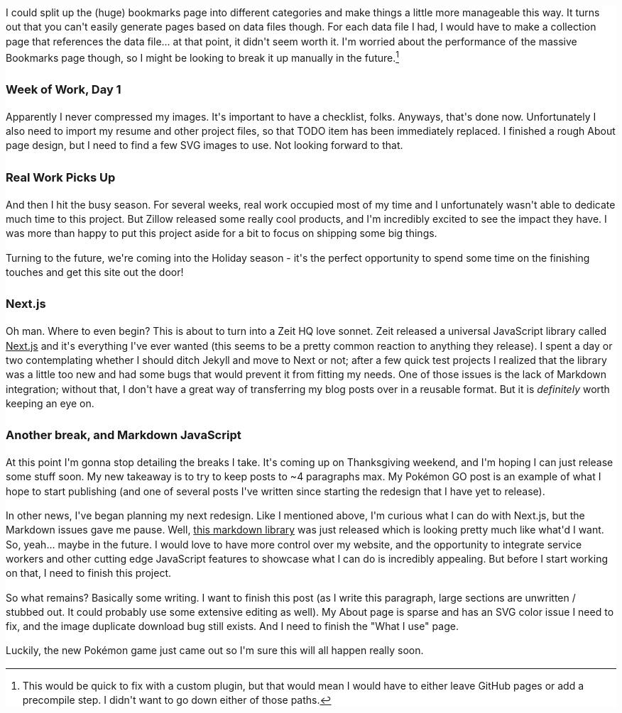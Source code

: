 I could split up the (huge) bookmarks page into different categories and make things a little more manageable this way. It turns out that you can't easily generate pages based on data files though. For each data file I had, I would have to make a collection page that references the data file... at that point, it didn't seem worth it. I'm worried about the performance of the massive Bookmarks page though, so I might be looking to break it up manually in the future.[^5]

### Week of Work, Day 1

Apparently I never compressed my images. It's important to have a checklist, folks. Anyways, that's done now. Unfortunately I also need to import my resume and other project files, so that TODO item has been immediately replaced. I finished a rough About page design, but I need to find a few SVG images to use. Not looking forward to that.

### Real Work Picks Up

And then I hit the busy season. For several weeks, real work occupied most of my time and I unfortunately wasn't able to dedicate much time to this project. But Zillow released some really cool products, and I'm incredibly excited to see the impact they have. I was more than happy to put this project aside for a bit to focus on shipping some big things.

Turning to the future, we're coming into the Holiday season - it's the perfect opportunity to spend some time on the finishing touches and get this site out the door!

### Next.js

Oh man. Where to even begin? This is about to turn into a Zeit HQ love sonnet. Zeit released a universal JavaScript library called [Next.js](https://github.com/zeit/next.js) and it's everything I've ever wanted (this seems to be a pretty common reaction to anything they release). I spent a day or two contemplating whether I should ditch Jekyll and move to Next or not; after a few quick test projects I realized that the library was a little too new and had some bugs that would prevent it from fitting my needs. One of those issues is the lack of Markdown integration; without that, I don't have a great way of transferring my blog posts over in a reusable format. But it is _definitely_ worth keeping an eye on.

### Another break, and Markdown JavaScript

At this point I'm gonna stop detailing the breaks I take. It's coming up on Thanksgiving weekend, and I'm hoping I can just release some stuff soon. My new takeaway is to try to keep posts to ~4 paragraphs max. My Pokémon GO post is an example of what I hope to start publishing (and one of several posts I've written since starting the redesign that I have yet to release).

In other news, I've began planning my next redesign. Like I mentioned above, I'm curious what I can do with Next.js, but the Markdown issues gave me pause. Well, [this markdown library](https://github.com/threepointone/markdown-in-js) was just released which is looking pretty much like what'd I want. So, yeah... maybe in the future. I would love to have more control over my website, and the opportunity to integrate service workers and other cutting edge JavaScript features to showcase what I can do is incredibly appealing. But before I start working on that, I need to finish this project.

So what remains? Basically some writing. I want to finish this post (as I write this paragraph, large sections are unwritten / stubbed out. It could probably use some extensive editing as well). My About page is sparse and has an SVG color issue I need to fix, and the image duplicate download bug still exists. And I need to finish the "What I use" page.

Luckily, the new Pokémon game just came out so I'm sure this will all happen really soon.


[^1]: This post is gonna paint me in a bad light mostly for humor's sake; In my defense, I juggled a lot of personal projects while working on this redesign. Updating my website wasn't a pressing concern since I was mostly happy with the last design I used. So if you're a potential employer please don't pass on me because of this post 😅
[^2]: I'm so sorry to all the designers I just offended. I know it's more complicated, but for a developer without much insight into the world of design it holds true basic typography is a crutch
[^3]: This is the designer equivalent of a dad joke
[^4]: This phrase was hip when I began writing this post I swear
[^5]: This would be quick to fix with a custom plugin, but that would mean I would have to either leave GitHub pages or add a precompile step. I didn't want to go down either of those paths.